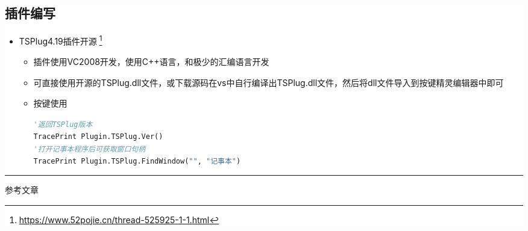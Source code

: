 ## 插件编写

- TSPlug4.19插件开源 [^1]
    - 插件使用VC2008开发，使用C++语言，和极少的汇编语言开发
    - 可直接使用开源的TSPlug.dll文件，或下载源码在vs中自行编译出TSPlug.dll文件，然后将dll文件导入到按键精灵编辑器中即可
    - 按键使用

        ```vb
        '返回TSPlug版本
        TracePrint Plugin.TSPlug.Ver()
        '打开记事本程序后可获取窗口句柄
        TracePrint Plugin.TSPlug.FindWindow("", "记事本")
        ```



--- 

参考文章

[^1]: https://www.52pojie.cn/thread-525925-1-1.html



